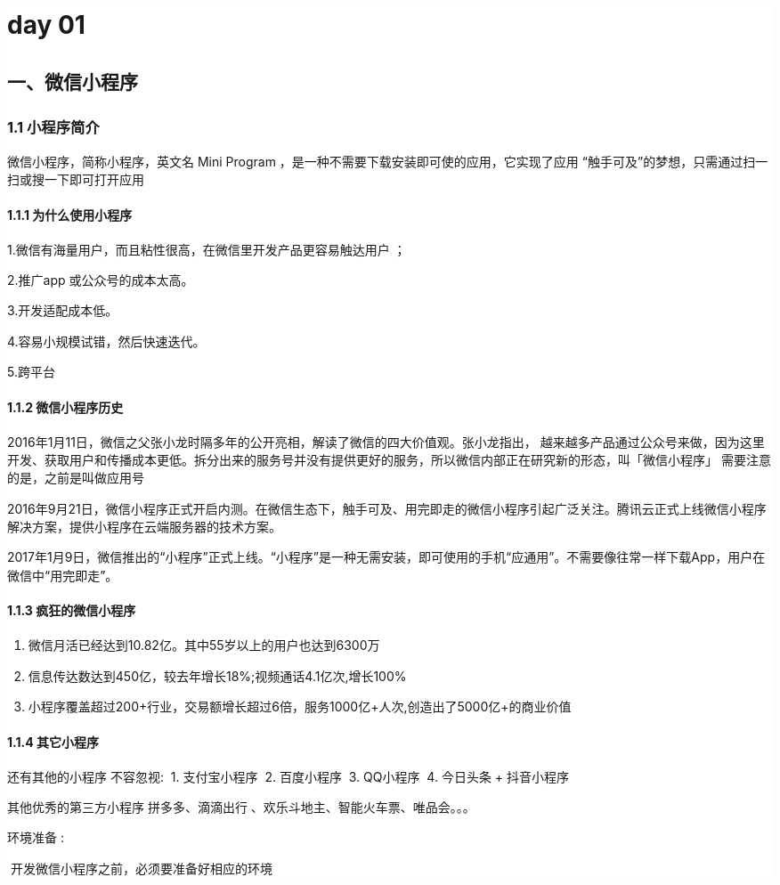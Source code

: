 # day 01

## 一、微信小程序

### 1.1 小程序简介

微信小程序，简称小程序，英文名 Mini Program ，是一种不需要下载安装即可使的应用，它实现了应用 “触手可及”的梦想，只需通过扫一扫或搜一下即可打开应用



#### 1.1.1 为什么使用小程序

1.微信有海量用户，而且粘性很高，在微信⾥开发产品更容易触达用户 ；

2.推广app 或公众号的成本太高。

3.开发适配成本低。 

4.容易小规模试错，然后快速迭代。

5.跨平台



#### 1.1.2 微信小程序历史

​	2016年1月11日，微信之父张小龙时隔多年的公开亮相，解读了微信的四大价值观。张小龙指出， 越来越多产品通过公众号来做，因为这里开发、获取用户和传播成本更低。拆分出来的服务号并没有提供更好的服务，所以微信内部正在研究新的形态，叫「微信小程序」 需要注意的是，之前是叫做应用号 

​	2016年9月21日，微信⼩程序正式开启内测。在微信生态下，触手可及、用完即走的微信小程序引起⼴泛关注。腾讯云正式上线微信小程序解决方案，提供⼩程序在云端服务器的技术方案。 

​	2017年1月9日，微信推出的“小程序”正式上线。“小程序”是一种无需安装，即可使用的手机“应通用”。不需要像往常一样下载App，用户在微信中“用完即走”。



#### 1.1.3 疯狂的微信小程序

 1. 微信月活已经达到10.82亿。其中55岁以上的用户也达到6300万 

 2. 信息传达数达到450亿，较去年增长18%;视频通话4.1亿次,增长100% 

 3. 小程序覆盖超过200+行业，交易额增长超过6倍，服务1000亿+人次,创造出了5000亿+的商业价值

    

#### 1.1.4 其它小程序

还有其他的⼩程序 不容忽视:
​       1. 支付宝小程序 
​       2. 百度小程序 
​       3. QQ小程序 
​       4. 今日头条 + 抖音小程序

其他优秀的第三方小程序 
    拼多多、滴滴出行 、欢乐斗地主、智能火车票、唯品会。。。

环境准备 :

​    开发微信小程序之前，必须要准备好相应的环境

